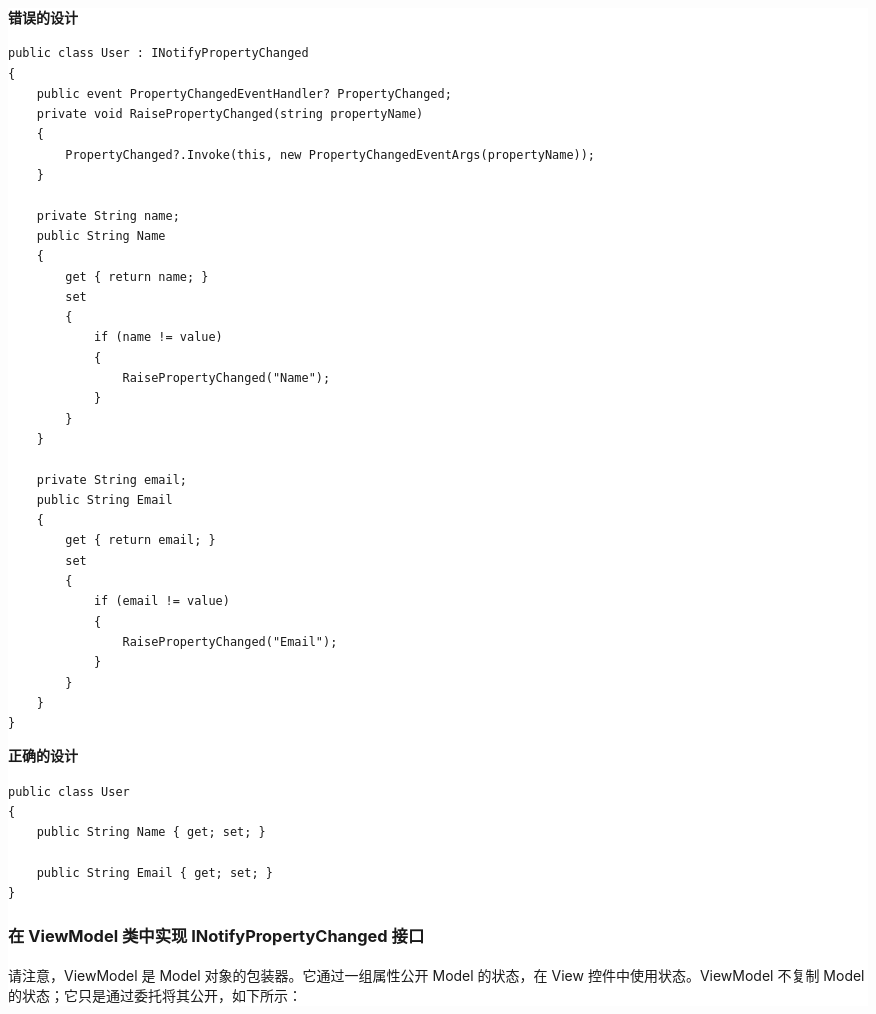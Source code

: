 **错误的设计**

```
public class User : INotifyPropertyChanged
{
    public event PropertyChangedEventHandler? PropertyChanged;
    private void RaisePropertyChanged(string propertyName)
    {
        PropertyChanged?.Invoke(this, new PropertyChangedEventArgs(propertyName));
    }

    private String name;
    public String Name
    {
        get { return name; }
        set 
        { 
            if (name != value)
            {
                RaisePropertyChanged("Name");
            }
        }
    }

    private String email;
    public String Email
    {
        get { return email; }
        set
        {
            if (email != value)
            {
                RaisePropertyChanged("Email");
            }
        }
    }
}
```

**正确的设计**

```
public class User
{
    public String Name { get; set; }

    public String Email { get; set; }
}
```

### 在 ViewModel 类中实现 INotifyPropertyChanged 接口

请注意，ViewModel 是 Model 对象的包装器。它通过一组属性公开 Model 的状态，在 View 控件中使用状态。ViewModel 不复制 Model 的状态；它只是通过委托将其公开，如下所示：
